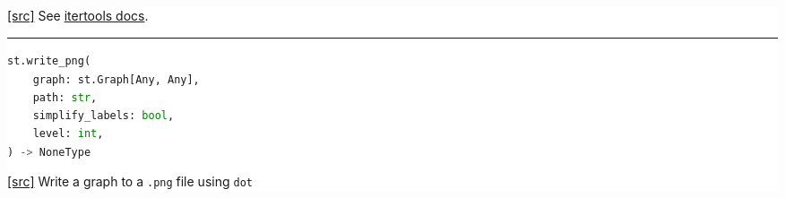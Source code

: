 [[src]](https://github.com/search?q=repo%3Aleontrolski%2Fstepping+path%3Asrc+%22def+batched%28%22&type=code) See [itertools docs](https://docs.python.org/3/library/itertools.html#itertools-recipes).

<hr>

```python
st.write_png(
    graph: st.Graph[Any, Any],
    path: str,
    simplify_labels: bool,
    level: int,
) -> NoneType
```

[[src]](https://github.com/search?q=repo%3Aleontrolski%2Fstepping+path%3Asrc+%22def+write_png%28%22&type=code) Write a graph to a `.png` file using `dot`
